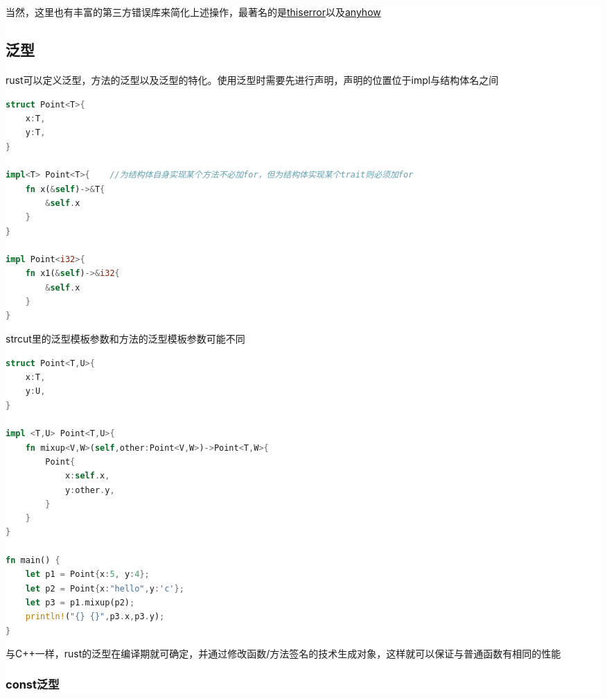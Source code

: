 当然，这里也有丰富的第三方错误库来简化上述操作，最著名的是[thiserror](https://github.com/dtolnay/thiserror)以及[anyhow](https://github.com/dtolnay/anyhow)

## 泛型  

rust可以定义泛型，方法的泛型以及泛型的特化。使用泛型时需要先进行声明，声明的位置位于impl与结构体名之间
```rust
struct Point<T>{
    x:T,
    y:T,
}

impl<T> Point<T>{    //为结构体自身实现某个方法不必加for，但为结构体实现某个trait则必须加for
    fn x(&self)->&T{
        &self.x
    }
}

impl Point<i32>{
    fn x1(&self)->&i32{
        &self.x
    }
}
```

strcut里的泛型模板参数和方法的泛型模板参数可能不同
```rust
struct Point<T,U>{
    x:T,
    y:U,
}

impl <T,U> Point<T,U>{
    fn mixup<V,W>(self,other:Point<V,W>)->Point<T,W>{
        Point{
            x:self.x,
            y:other.y,
        }
    }
}

fn main() {
    let p1 = Point{x:5, y:4};
    let p2 = Point{x:"hello",y:'c'};
    let p3 = p1.mixup(p2);
    println!("{} {}",p3.x,p3.y);
}
```

与C++一样，rust的泛型在编译期就可确定，并通过修改函数/方法签名的技术生成对象，这样就可以保证与普通函数有相同的性能

### const泛型  
